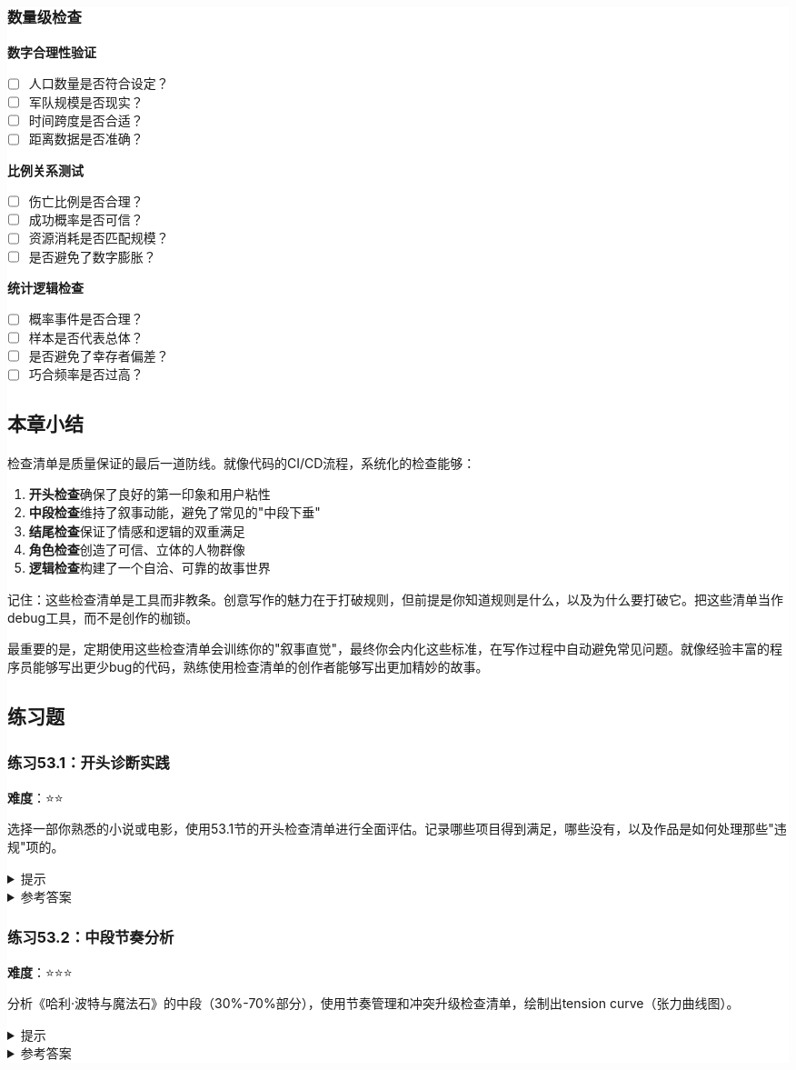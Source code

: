 ### 数量级检查

**数字合理性验证**
- [ ] 人口数量是否符合设定？
- [ ] 军队规模是否现实？
- [ ] 时间跨度是否合适？
- [ ] 距离数据是否准确？

**比例关系测试**
- [ ] 伤亡比例是否合理？
- [ ] 成功概率是否可信？
- [ ] 资源消耗是否匹配规模？
- [ ] 是否避免了数字膨胀？

**统计逻辑检查**
- [ ] 概率事件是否合理？
- [ ] 样本是否代表总体？
- [ ] 是否避免了幸存者偏差？
- [ ] 巧合频率是否过高？

## 本章小结

检查清单是质量保证的最后一道防线。就像代码的CI/CD流程，系统化的检查能够：

1. **开头检查**确保了良好的第一印象和用户粘性
2. **中段检查**维持了叙事动能，避免了常见的"中段下垂"
3. **结尾检查**保证了情感和逻辑的双重满足
4. **角色检查**创造了可信、立体的人物群像
5. **逻辑检查**构建了一个自洽、可靠的故事世界

记住：这些检查清单是工具而非教条。创意写作的魅力在于打破规则，但前提是你知道规则是什么，以及为什么要打破它。把这些清单当作debug工具，而不是创作的枷锁。

最重要的是，定期使用这些检查清单会训练你的"叙事直觉"，最终你会内化这些标准，在写作过程中自动避免常见问题。就像经验丰富的程序员能够写出更少bug的代码，熟练使用检查清单的创作者能够写出更加精妙的故事。

## 练习题

### 练习53.1：开头诊断实践
**难度**：⭐⭐

选择一部你熟悉的小说或电影，使用53.1节的开头检查清单进行全面评估。记录哪些项目得到满足，哪些没有，以及作品是如何处理那些"违规"项的。

<details><summary>提示</summary></details>

<details><summary>参考答案</summary></details>

### 练习53.2：中段节奏分析
**难度**：⭐⭐⭐

分析《哈利·波特与魔法石》的中段（30%-70%部分），使用节奏管理和冲突升级检查清单，绘制出tension curve（张力曲线图）。

<details><summary>提示</summary></details>

<details><summary>参考答案</summary></details>
